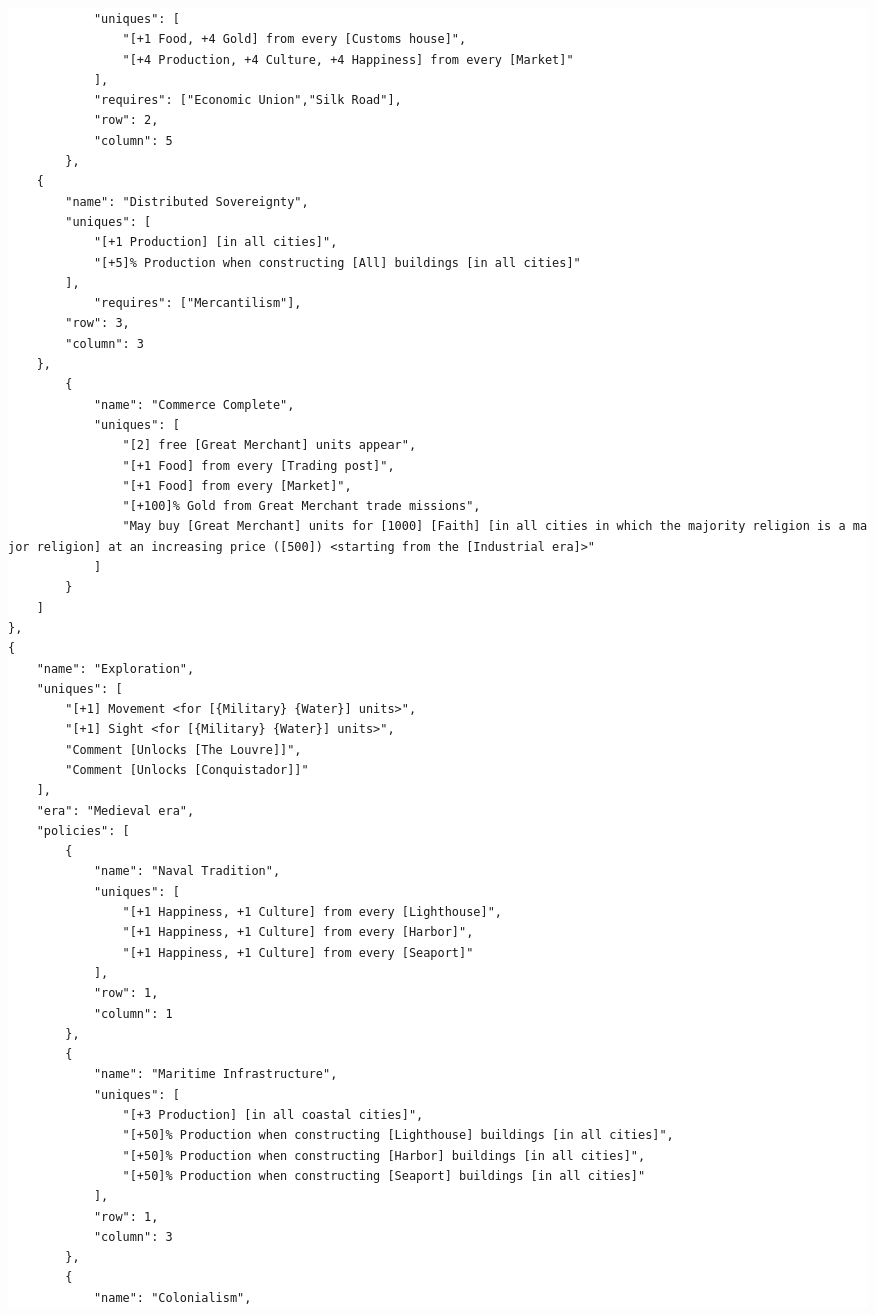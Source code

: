                 "uniques": [
                    "[+1 Food, +4 Gold] from every [Customs house]",
                    "[+4 Production, +4 Culture, +4 Happiness] from every [Market]"
                ],
                "requires": ["Economic Union","Silk Road"],
                "row": 2,
                "column": 5
            },
		{
            "name": "Distributed Sovereignty",
            "uniques": [
                "[+1 Production] [in all cities]",
                "[+5]% Production when constructing [All] buildings [in all cities]"
            ],
                "requires": ["Mercantilism"],
            "row": 3,
            "column": 3
        },
            {
                "name": "Commerce Complete",
                "uniques": [
                    "[2] free [Great Merchant] units appear",
                    "[+1 Food] from every [Trading post]",
                    "[+1 Food] from every [Market]",
                    "[+100]% Gold from Great Merchant trade missions",
                    "May buy [Great Merchant] units for [1000] [Faith] [in all cities in which the majority religion is a major religion] at an increasing price ([500]) <starting from the [Industrial era]>"
                ]
            }
        ]
    },
    {
        "name": "Exploration",
        "uniques": [
            "[+1] Movement <for [{Military} {Water}] units>",
            "[+1] Sight <for [{Military} {Water}] units>",
            "Comment [Unlocks [The Louvre]]",
            "Comment [Unlocks [Conquistador]]"
        ],
        "era": "Medieval era",
        "policies": [
            {
                "name": "Naval Tradition",
                "uniques": [
                    "[+1 Happiness, +1 Culture] from every [Lighthouse]",
                    "[+1 Happiness, +1 Culture] from every [Harbor]",
                    "[+1 Happiness, +1 Culture] from every [Seaport]"
                ],
                "row": 1,
                "column": 1
            },
            {
                "name": "Maritime Infrastructure",
                "uniques": [
                    "[+3 Production] [in all coastal cities]",
                    "[+50]% Production when constructing [Lighthouse] buildings [in all cities]",
                    "[+50]% Production when constructing [Harbor] buildings [in all cities]",
                    "[+50]% Production when constructing [Seaport] buildings [in all cities]"
                ],
                "row": 1,
                "column": 3
            },
            {
                "name": "Colonialism",